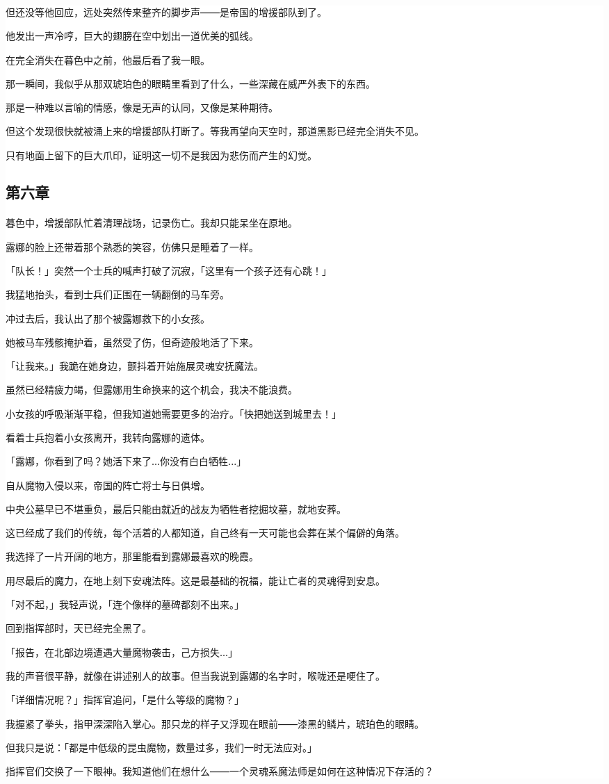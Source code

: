但还没等他回应，远处突然传来整齐的脚步声——是帝国的增援部队到了。

他发出一声冷哼，巨大的翅膀在空中划出一道优美的弧线。

在完全消失在暮色中之前，他最后看了我一眼。

那一瞬间，我似乎从那双琥珀色的眼睛里看到了什么，一些深藏在威严外表下的东西。

那是一种难以言喻的情感，像是无声的认同，又像是某种期待。

但这个发现很快就被涌上来的增援部队打断了。等我再望向天空时，那道黑影已经完全消失不见。

只有地面上留下的巨大爪印，证明这一切不是我因为悲伤而产生的幻觉。

## 第六章

暮色中，增援部队忙着清理战场，记录伤亡。我却只能呆坐在原地。

露娜的脸上还带着那个熟悉的笑容，仿佛只是睡着了一样。

「队长！」突然一个士兵的喊声打破了沉寂，「这里有一个孩子还有心跳！」

我猛地抬头，看到士兵们正围在一辆翻倒的马车旁。

冲过去后，我认出了那个被露娜救下的小女孩。

她被马车残骸掩护着，虽然受了伤，但奇迹般地活了下来。

「让我来。」我跪在她身边，颤抖着开始施展灵魂安抚魔法。

虽然已经精疲力竭，但露娜用生命换来的这个机会，我决不能浪费。

小女孩的呼吸渐渐平稳，但我知道她需要更多的治疗。「快把她送到城里去！」

看着士兵抱着小女孩离开，我转向露娜的遗体。

「露娜，你看到了吗？她活下来了...你没有白白牺牲...」

自从魔物入侵以来，帝国的阵亡将士与日俱增。

中央公墓早已不堪重负，最后只能由就近的战友为牺牲者挖掘坟墓，就地安葬。

这已经成了我们的传统，每个活着的人都知道，自己终有一天可能也会葬在某个偏僻的角落。

我选择了一片开阔的地方，那里能看到露娜最喜欢的晚霞。

用尽最后的魔力，在地上刻下安魂法阵。这是最基础的祝福，能让亡者的灵魂得到安息。

「对不起，」我轻声说，「连个像样的墓碑都刻不出来。」

回到指挥部时，天已经完全黑了。

「报告，在北部边境遭遇大量魔物袭击，己方损失...」

我的声音很平静，就像在讲述别人的故事。但当我说到露娜的名字时，喉咙还是哽住了。

「详细情况呢？」指挥官追问，「是什么等级的魔物？」

我握紧了拳头，指甲深深陷入掌心。那只龙的样子又浮现在眼前——漆黑的鳞片，琥珀色的眼睛。

但我只是说：「都是中低级的昆虫魔物，数量过多，我们一时无法应对。」

指挥官们交换了一下眼神。我知道他们在想什么——一个灵魂系魔法师是如何在这种情况下存活的？
